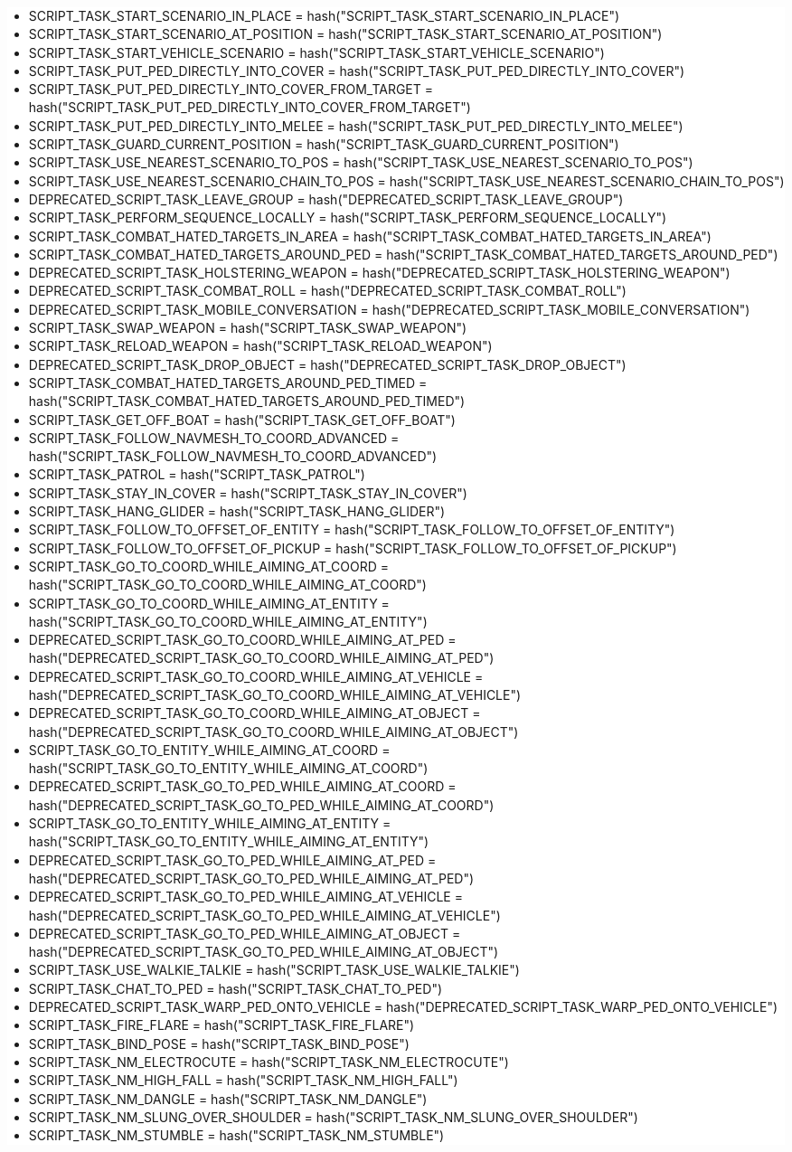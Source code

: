 * SCRIPT_TASK_START_SCENARIO_IN_PLACE = hash("SCRIPT_TASK_START_SCENARIO_IN_PLACE")
* SCRIPT_TASK_START_SCENARIO_AT_POSITION = hash("SCRIPT_TASK_START_SCENARIO_AT_POSITION")
* SCRIPT_TASK_START_VEHICLE_SCENARIO = hash("SCRIPT_TASK_START_VEHICLE_SCENARIO")
* SCRIPT_TASK_PUT_PED_DIRECTLY_INTO_COVER = hash("SCRIPT_TASK_PUT_PED_DIRECTLY_INTO_COVER")
* SCRIPT_TASK_PUT_PED_DIRECTLY_INTO_COVER_FROM_TARGET = hash("SCRIPT_TASK_PUT_PED_DIRECTLY_INTO_COVER_FROM_TARGET")
* SCRIPT_TASK_PUT_PED_DIRECTLY_INTO_MELEE = hash("SCRIPT_TASK_PUT_PED_DIRECTLY_INTO_MELEE")
* SCRIPT_TASK_GUARD_CURRENT_POSITION = hash("SCRIPT_TASK_GUARD_CURRENT_POSITION")
* SCRIPT_TASK_USE_NEAREST_SCENARIO_TO_POS = hash("SCRIPT_TASK_USE_NEAREST_SCENARIO_TO_POS")
* SCRIPT_TASK_USE_NEAREST_SCENARIO_CHAIN_TO_POS = hash("SCRIPT_TASK_USE_NEAREST_SCENARIO_CHAIN_TO_POS")
* DEPRECATED_SCRIPT_TASK_LEAVE_GROUP = hash("DEPRECATED_SCRIPT_TASK_LEAVE_GROUP")
* SCRIPT_TASK_PERFORM_SEQUENCE_LOCALLY = hash("SCRIPT_TASK_PERFORM_SEQUENCE_LOCALLY")
* SCRIPT_TASK_COMBAT_HATED_TARGETS_IN_AREA = hash("SCRIPT_TASK_COMBAT_HATED_TARGETS_IN_AREA")
* SCRIPT_TASK_COMBAT_HATED_TARGETS_AROUND_PED = hash("SCRIPT_TASK_COMBAT_HATED_TARGETS_AROUND_PED")
* DEPRECATED_SCRIPT_TASK_HOLSTERING_WEAPON = hash("DEPRECATED_SCRIPT_TASK_HOLSTERING_WEAPON")
* DEPRECATED_SCRIPT_TASK_COMBAT_ROLL = hash("DEPRECATED_SCRIPT_TASK_COMBAT_ROLL")
* DEPRECATED_SCRIPT_TASK_MOBILE_CONVERSATION = hash("DEPRECATED_SCRIPT_TASK_MOBILE_CONVERSATION")
* SCRIPT_TASK_SWAP_WEAPON = hash("SCRIPT_TASK_SWAP_WEAPON")
* SCRIPT_TASK_RELOAD_WEAPON = hash("SCRIPT_TASK_RELOAD_WEAPON")
* DEPRECATED_SCRIPT_TASK_DROP_OBJECT = hash("DEPRECATED_SCRIPT_TASK_DROP_OBJECT")
* SCRIPT_TASK_COMBAT_HATED_TARGETS_AROUND_PED_TIMED = hash("SCRIPT_TASK_COMBAT_HATED_TARGETS_AROUND_PED_TIMED")
* SCRIPT_TASK_GET_OFF_BOAT = hash("SCRIPT_TASK_GET_OFF_BOAT")
* SCRIPT_TASK_FOLLOW_NAVMESH_TO_COORD_ADVANCED = hash("SCRIPT_TASK_FOLLOW_NAVMESH_TO_COORD_ADVANCED")
* SCRIPT_TASK_PATROL = hash("SCRIPT_TASK_PATROL")
* SCRIPT_TASK_STAY_IN_COVER = hash("SCRIPT_TASK_STAY_IN_COVER")
* SCRIPT_TASK_HANG_GLIDER = hash("SCRIPT_TASK_HANG_GLIDER")
* SCRIPT_TASK_FOLLOW_TO_OFFSET_OF_ENTITY = hash("SCRIPT_TASK_FOLLOW_TO_OFFSET_OF_ENTITY")
* SCRIPT_TASK_FOLLOW_TO_OFFSET_OF_PICKUP = hash("SCRIPT_TASK_FOLLOW_TO_OFFSET_OF_PICKUP")
* SCRIPT_TASK_GO_TO_COORD_WHILE_AIMING_AT_COORD = hash("SCRIPT_TASK_GO_TO_COORD_WHILE_AIMING_AT_COORD")
* SCRIPT_TASK_GO_TO_COORD_WHILE_AIMING_AT_ENTITY = hash("SCRIPT_TASK_GO_TO_COORD_WHILE_AIMING_AT_ENTITY")
* DEPRECATED_SCRIPT_TASK_GO_TO_COORD_WHILE_AIMING_AT_PED = hash("DEPRECATED_SCRIPT_TASK_GO_TO_COORD_WHILE_AIMING_AT_PED")
* DEPRECATED_SCRIPT_TASK_GO_TO_COORD_WHILE_AIMING_AT_VEHICLE = hash("DEPRECATED_SCRIPT_TASK_GO_TO_COORD_WHILE_AIMING_AT_VEHICLE")
* DEPRECATED_SCRIPT_TASK_GO_TO_COORD_WHILE_AIMING_AT_OBJECT = hash("DEPRECATED_SCRIPT_TASK_GO_TO_COORD_WHILE_AIMING_AT_OBJECT")
* SCRIPT_TASK_GO_TO_ENTITY_WHILE_AIMING_AT_COORD = hash("SCRIPT_TASK_GO_TO_ENTITY_WHILE_AIMING_AT_COORD")
* DEPRECATED_SCRIPT_TASK_GO_TO_PED_WHILE_AIMING_AT_COORD = hash("DEPRECATED_SCRIPT_TASK_GO_TO_PED_WHILE_AIMING_AT_COORD")
* SCRIPT_TASK_GO_TO_ENTITY_WHILE_AIMING_AT_ENTITY = hash("SCRIPT_TASK_GO_TO_ENTITY_WHILE_AIMING_AT_ENTITY")
* DEPRECATED_SCRIPT_TASK_GO_TO_PED_WHILE_AIMING_AT_PED = hash("DEPRECATED_SCRIPT_TASK_GO_TO_PED_WHILE_AIMING_AT_PED")
* DEPRECATED_SCRIPT_TASK_GO_TO_PED_WHILE_AIMING_AT_VEHICLE = hash("DEPRECATED_SCRIPT_TASK_GO_TO_PED_WHILE_AIMING_AT_VEHICLE")
* DEPRECATED_SCRIPT_TASK_GO_TO_PED_WHILE_AIMING_AT_OBJECT = hash("DEPRECATED_SCRIPT_TASK_GO_TO_PED_WHILE_AIMING_AT_OBJECT")
* SCRIPT_TASK_USE_WALKIE_TALKIE = hash("SCRIPT_TASK_USE_WALKIE_TALKIE")
* SCRIPT_TASK_CHAT_TO_PED = hash("SCRIPT_TASK_CHAT_TO_PED")
* DEPRECATED_SCRIPT_TASK_WARP_PED_ONTO_VEHICLE = hash("DEPRECATED_SCRIPT_TASK_WARP_PED_ONTO_VEHICLE")
* SCRIPT_TASK_FIRE_FLARE = hash("SCRIPT_TASK_FIRE_FLARE")
* SCRIPT_TASK_BIND_POSE = hash("SCRIPT_TASK_BIND_POSE")
* SCRIPT_TASK_NM_ELECTROCUTE = hash("SCRIPT_TASK_NM_ELECTROCUTE")
* SCRIPT_TASK_NM_HIGH_FALL = hash("SCRIPT_TASK_NM_HIGH_FALL")
* SCRIPT_TASK_NM_DANGLE = hash("SCRIPT_TASK_NM_DANGLE")
* SCRIPT_TASK_NM_SLUNG_OVER_SHOULDER = hash("SCRIPT_TASK_NM_SLUNG_OVER_SHOULDER")
* SCRIPT_TASK_NM_STUMBLE = hash("SCRIPT_TASK_NM_STUMBLE")